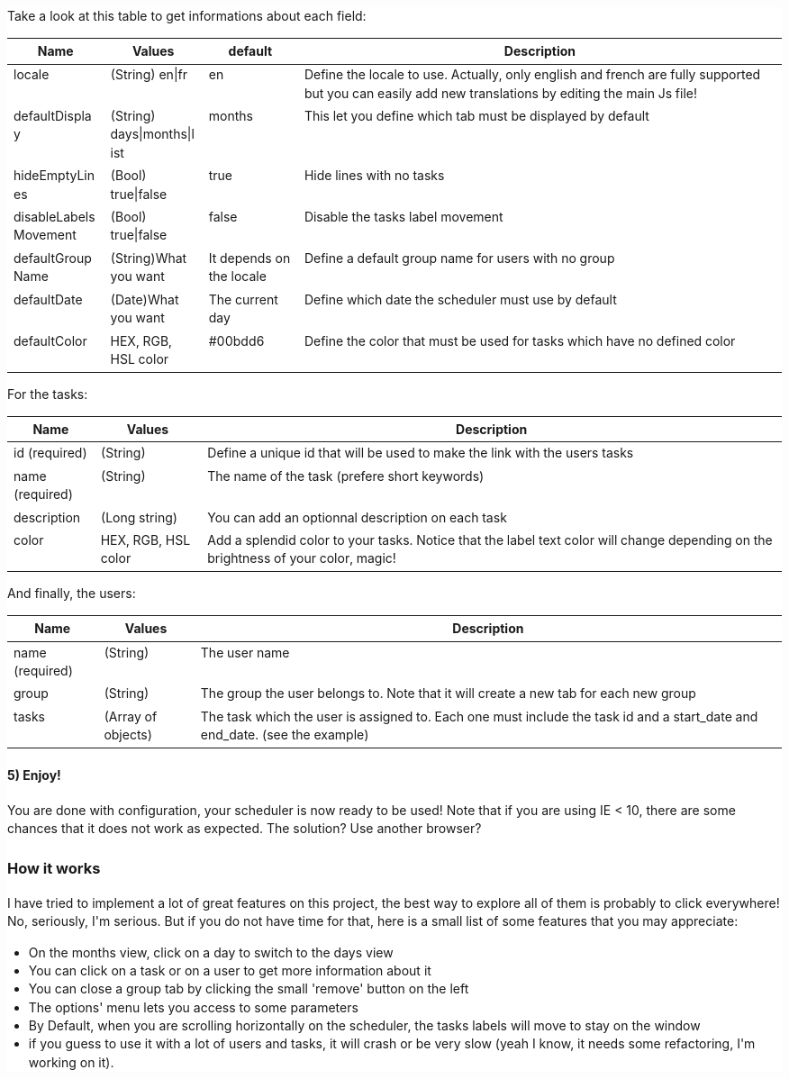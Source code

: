 Take a look at this table to get informations about each field:

| Name          | Values| default  | Description  |
| ------------- |-------|---------|---------------|
|locale|(String) en&#124;fr|en| Define the locale to use. Actually, only english and french are fully supported but you can easily add new translations by editing the main Js file!|
|defaultDisplay|(String) days&#124;months&#124;list|months| This let you define which tab must be displayed by default|
|hideEmptyLines|(Bool) true&#124;false|true|Hide lines with no tasks|
|disableLabelsMovement|(Bool) true&#124;false|false| Disable the tasks label movement|
|defaultGroupName| (String)What you want|It depends on the locale| Define a default group name for users with no group|
|defaultDate|(Date)What you want|The current day| Define which date the scheduler must use by default|
|defaultColor|HEX, RGB, HSL color|#00bdd6| Define the color that must be used for tasks which have no defined color|

For the tasks: 

| Name          | Values | Description  |
| ------------- |--------|--------------|
|id (required) | (String) | Define a unique id that will be used to make the link with the users tasks|
|name (required) | (String) | The name of the task (prefere short keywords)|
|description | (Long string)| You can add an optionnal description on each task|
|color|HEX, RGB, HSL color| Add a splendid color to your tasks. Notice that the label text color will change depending on the brightness of your color, magic!|

And finally, the users: 

| Name          | Values | Description  |
| ------------- |--------|--------------|
|name (required) | (String) | The user name|
|group | (String) | The group the user belongs to. Note that it will create a new tab for each new group|
|tasks | (Array of objects)|The task which the user is assigned to. Each one must include the task id and a start_date and end_date. (see the example)|

#### 5) Enjoy!

You are done with configuration, your scheduler is now ready to be used! Note that if you are using IE < 10, there are some chances that it does not work as expected. The solution? Use another browser?

### How it works

I have tried to implement a lot of great features on this project, the best way to explore all of them is probably to click everywhere!
No, seriously, I'm serious. But if you do not have time for that, here is a small list of some features that you may appreciate:

- On the months view, click on a day to switch to the days view
- You can click on a task or on a user to get more information about it
- You can close a group tab by clicking the small 'remove' button on the left
- The options' menu lets you access to some parameters
- By Default, when you are scrolling horizontally on the scheduler, the tasks labels will move to stay on the window
- if you guess to use it with a lot of users and tasks, it will crash or be very slow (yeah I know, it needs some refactoring, I'm working on it). 
